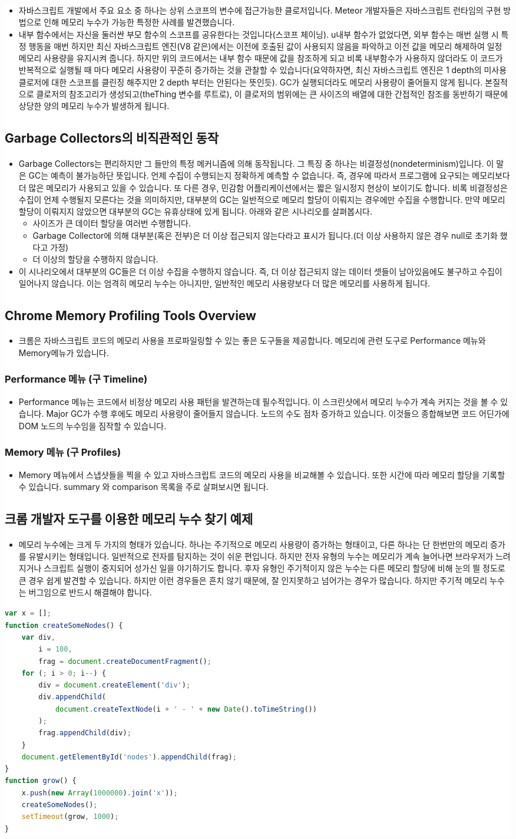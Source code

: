 - 자바스크립트 개발에서 주요 요소 중 하나는 상위 스코프의 변수에 접근가능한 클로저입니다. Meteor 개발자들은 자바스크립트 런타임의 구현 방법으로 인해 메모리 누수가 가능한 특정한 사례를 발견했습니다.
- 내부 함수에서는 자신을 둘러싼 부모 함수의 스코프를 공유한다는 것입니다(스코프 체이닝). u내부 함수가 없었다면, 외부 함수는 매번 실행 시 특정 행동을 매번 하지만 최신 자바스크립트 엔진(V8 같은)에서는 이전에 호출된 값이 사용되지 않음을 파악하고 이전 값을 메모리 해제하여 일정 메모리 사용량을 유지시켜 줍니다. 하지만 위의 코드에서는 내부 함수 때문에 값을 참조하게 되고 비록 내부함수가 사용하지 않더라도 이 코드가 반복적으로 실행될 때 마다 메모리 사용량이 꾸준히 증가하는 것을 관찰할 수 있습니다(요약하자면, 최신 자바스크립트 엔진은 1 depth의 미사용 클로저에 대한 스코프를 클린징 해주지만 2 depth 부터는 안된다는 뜻인듯). GC가 실행되더라도 메모리 사용량이 줄어들지 않게 됩니다. 본질적으로 클로저의 참조고리가 생성되고(theThing 변수를 루트로), 이 클로저의 범위에는 큰 사이즈의 배열에 대한 간접적인 참조를 동반하기 때문에 상당한 양의 메모리 누수가 발생하게 됩니다.

## Garbage Collectors의 비직관적인 동작

- Garbage Collectors는 편리하지만 그 들만의 특정 메커니즘에 의해 동작됩니다. 그 특징 중 하나는 비결정성(nondeterminism)입니다. 이 말은 GC는 예측이 불가능하단 뜻입니다. 언제 수집이 수행되는지 정확하게 예측할 수 없습니다. 즉, 경우에 따라서 프로그램에 요구되는 메모리보다 더 많은 메모리가 사용되고 있을 수 있습니다. 또 다른 경우, 민감함 어플리케이션에서는 짧은 일시정지 현상이 보이기도 합니다. 비록 비결정성은 수집이 언제 수행될지 모른다는 것을 의미하지만, 대부분의 GC는 일반적으로 메모리 할당이 이뤄지는 경우에만 수집을 수행합니다. 만약 메모리 할당이 이뤄지지 않았으면 대부분의 GC는 유휴상태에 있게 됩니다. 아래와 같은 시나리오를 살펴봅시다.
  - 사이즈가 큰 데이터 할당을 여러번 수행합니다.
  - Garbage Collector에 의해 대부분(혹은 전부)은 더 이상 접근되지 않는다라고 표시가 됩니다.(더 이상 사용하지 않은 경우 null로 초기화 했다고 가정)
  - 더 이상의 할당을 수행하지 않습니다.
- 이 시나리오에서 대부분의 GC들은 더 이상 수집을 수행하지 않습니다. 즉, 더 이상 접근되지 않는 데이터 셋들이 남아있음에도 불구하고 수집이 일어나지 않습니다. 이는 엄격히 메모리 누수는 아니지만, 일반적인 메모리 사용량보다 더 많은 메모리를 사용하게 됩니다.

## Chrome Memory Profiling Tools Overview

- 크롬은 자바스크립트 코드의 메모리 사용을 프로파일링할 수 있는 좋은 도구들을 제공합니다. 메모리에 관련 도구로 Performance 메뉴와 Memory메뉴가 있습니다.

### Performance 메뉴 (구 Timeline)

- Performance 메뉴는 코드에서 비정상 메모리 사용 패턴을 발견하는데 필수적입니다. 이 스크린샷에서 메모리 누수가 계속 커지는 것을 볼 수 있습니다. Major GC가 수행 후에도 메모리 사용량이 줄어들지 않습니다. 노드의 수도 점차 증가하고 있습니다. 이것들으 종합해보면 코드 어딘가에 DOM 노드의 누수임을 짐작할 수 있습니다.

### Memory 메뉴 (구 Profiles)

- Memory 메뉴에서 스냅샷들을 찍을 수 있고 자바스크립트 코드의 메모리 사용을 비교해볼 수 있습니다. 또한 시간에 따라 메모리 할당을 기록할 수 있습니다. summary 와 comparison 목록을 주로 살펴보시면 됩니다.

## 크롬 개발자 도구를 이용한 메모리 누수 찾기 예제

- 메모리 누수에는 크게 두 가지의 형태가 있습니다. 하나는 주기적으로 메모리 사용량이 증가하는 형태이고, 다른 하나는 단 한번만의 메모리 증가를 유발시키는 형태입니다. 일반적으로 전자를 탐지하는 것이 쉬운 편입니다. 하지만 전자 유형의 누수는 메모리가 계속 늘어나면 브라우저가 느려지거나 스크립트 실행이 중지되어 성가신 일을 야기하기도 합니다. 후자 유형인 주기적이지 않은 누수는 다른 메모리 할당에 비해 눈의 띌 정도로 큰 경우 쉽게 발견할 수 있습니다. 하지만 이런 경우들은 흔치 않기 때문에, 잘 인지못하고 넘어가는 경우가 많습니다. 하지만 주기적 메모리 누수는 버그임으로 반드시 해결해야 합니다.

```javascript
var x = [];
function createSomeNodes() {
	var div,
		i = 100,
		frag = document.createDocumentFragment();
	for (; i > 0; i--) {
		div = document.createElement('div');
		div.appendChild(
			document.createTextNode(i + ' - ' + new Date().toTimeString())
		);
		frag.appendChild(div);
	}
	document.getElementById('nodes').appendChild(frag);
}
function grow() {
	x.push(new Array(1000000).join('x'));
	createSomeNodes();
	setTimeout(grow, 1000);
}
```
